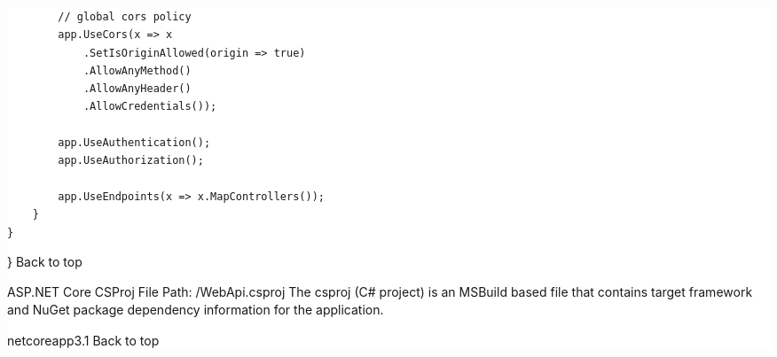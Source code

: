             // global cors policy
            app.UseCors(x => x
                .SetIsOriginAllowed(origin => true)
                .AllowAnyMethod()
                .AllowAnyHeader()
                .AllowCredentials());

            app.UseAuthentication();
            app.UseAuthorization();

            app.UseEndpoints(x => x.MapControllers());
        }
    }
}
Back to top

ASP.NET Core CSProj File
Path: /WebApi.csproj
The csproj (C# project) is an MSBuild based file that contains target framework and NuGet package dependency information for the application.

<Project Sdk="Microsoft.NET.Sdk.Web">
  <PropertyGroup>
    <TargetFramework>netcoreapp3.1</TargetFramework>
  </PropertyGroup>
  <ItemGroup>
    <PackageReference Include="Microsoft.AspNetCore.Authentication.JwtBearer" Version="3.1.4" />
    <PackageReference Include="Microsoft.EntityFrameworkCore.InMemory" Version="3.1.4" />
    <PackageReference Include="System.IdentityModel.Tokens.Jwt" Version="6.5.1" />
  </ItemGroup>
</Project>
Back to top
 
